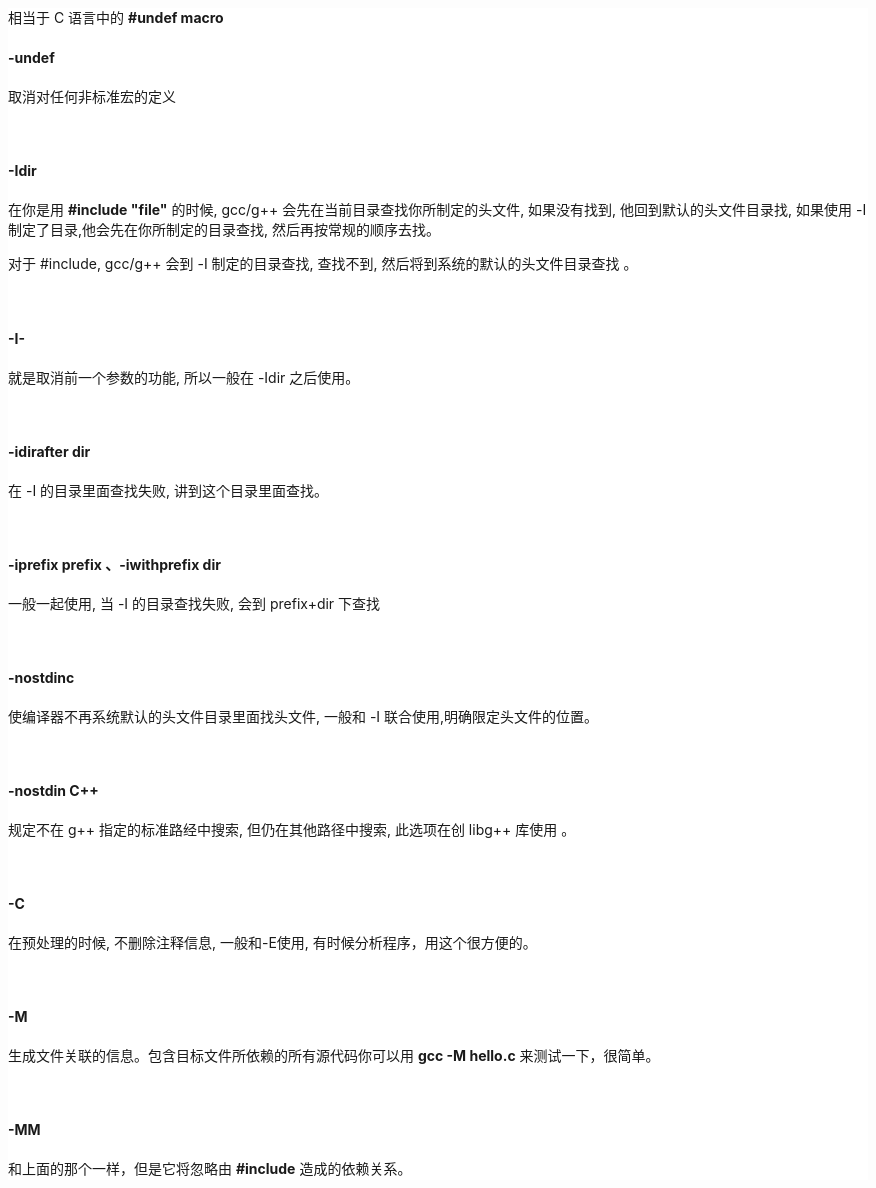 相当于 C 语言中的 **#undef macro**



#### -undef　　

取消对任何非标准宏的定义

　　

#### -Idir

在你是用 **#include "file"** 的时候, gcc/g++ 会先在当前目录查找你所制定的头文件, 如果没有找到, 他回到默认的头文件目录找, 如果使用 -I 制定了目录,他会先在你所制定的目录查找, 然后再按常规的顺序去找。

对于 #include<file>, gcc/g++ 会到 -I 制定的目录查找, 查找不到, 然后将到系统的默认的头文件目录查找 。

　　

#### -I-　　

就是取消前一个参数的功能, 所以一般在 -Idir 之后使用。

　　

#### -idirafter dir

在 -I 的目录里面查找失败, 讲到这个目录里面查找。

　　

#### -iprefix prefix 、-iwithprefix dir

一般一起使用, 当 -I 的目录查找失败, 会到 prefix+dir 下查找

　　

#### -nostdinc　　

使编译器不再系统默认的头文件目录里面找头文件, 一般和 -I 联合使用,明确限定头文件的位置。

　　

#### -nostdin C++　

规定不在 g++ 指定的标准路经中搜索, 但仍在其他路径中搜索, 此选项在创 libg++ 库使用 。

　　

#### -C　

在预处理的时候, 不删除注释信息, 一般和-E使用, 有时候分析程序，用这个很方便的。

　　

#### -M

生成文件关联的信息。包含目标文件所依赖的所有源代码你可以用 **gcc -M hello.c** 来测试一下，很简单。

　　

#### -MM　

和上面的那个一样，但是它将忽略由 **#include<file>** 造成的依赖关系。 　　

